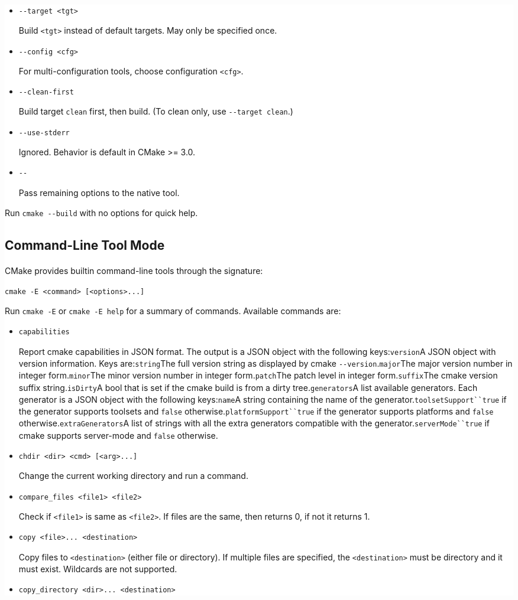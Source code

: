 - `--target <tgt>`

  Build `<tgt>` instead of default targets. May only be specified once.

- `--config <cfg>`

  For multi-configuration tools, choose configuration `<cfg>`.

- `--clean-first`

  Build target `clean` first, then build. (To clean only, use `--target clean`.)

- `--use-stderr`

  Ignored. Behavior is default in CMake >= 3.0.

- `--`

  Pass remaining options to the native tool.

Run `cmake --build` with no options for quick help.

## Command-Line Tool Mode

CMake provides builtin command-line tools through the signature:

```
cmake -E <command> [<options>...]
```

Run `cmake -E` or `cmake -E help` for a summary of commands. Available commands are:

- `capabilities`

  Report cmake capabilities in JSON format. The output is a JSON object with the following keys:`version`A JSON object with version information. Keys are:`string`The full version string as displayed by cmake `--version`.`major`The major version number in integer form.`minor`The minor version number in integer form.`patch`The patch level in integer form.`suffix`The cmake version suffix string.`isDirty`A bool that is set if the cmake build is from a dirty tree.`generators`A list available generators. Each generator is a JSON object with the following keys:`name`A string containing the name of the generator.`toolsetSupport``true` if the generator supports toolsets and `false` otherwise.`platformSupport``true` if the generator supports platforms and `false` otherwise.`extraGenerators`A list of strings with all the extra generators compatible with the generator.`serverMode``true` if cmake supports server-mode and `false` otherwise.

- `chdir <dir> <cmd> [<arg>...]`

  Change the current working directory and run a command.

- `compare_files <file1> <file2>`

  Check if `<file1>` is same as `<file2>`. If files are the same, then returns 0, if not it returns 1.

- `copy <file>... <destination>`

  Copy files to `<destination>` (either file or directory). If multiple files are specified, the `<destination>` must be directory and it must exist. Wildcards are not supported.

- `copy_directory <dir>... <destination>`
